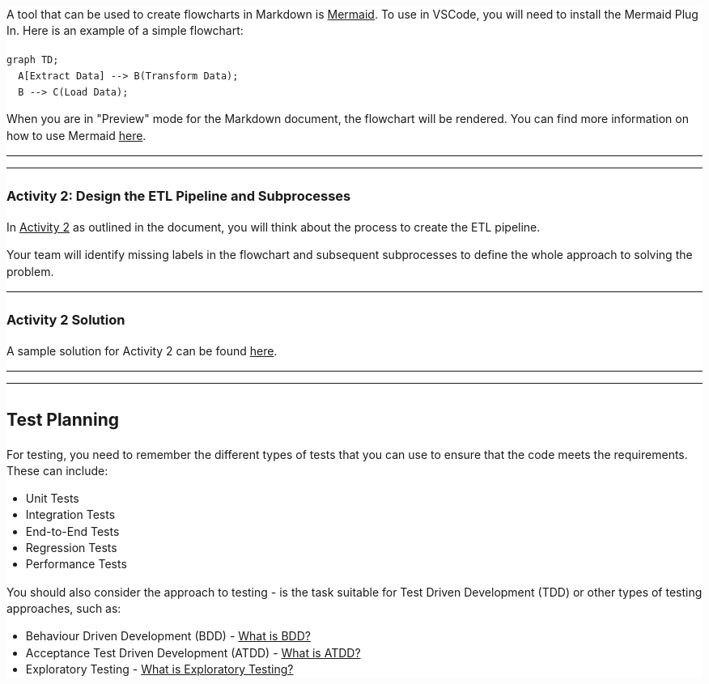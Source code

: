 A tool that can be used to create flowcharts in Markdown is [Mermaid](https://mermaid-js.github.io/mermaid/#/).  To use in VSCode, you will need to install the Mermaid Plug In.  Here is an example of a simple flowchart:

```mermaid
graph TD;
  A[Extract Data] --> B(Transform Data);
  B --> C(Load Data);
```

When you are in "Preview" mode for the Markdown document, the flowchart will be rendered.  You can find more information on how to use Mermaid [here](https://mermaid-js.github.io/mermaid/#/).

---

---

### Activity 2: Design the ETL Pipeline and Subprocesses

In [Activity 2](./walkthough-activities/activity-2.md) as outlined in the document, you will think about the process to create the ETL pipeline.

Your team will identify missing labels in the flowchart and subsequent subprocesses to define the whole approach to solving the problem.

---

### Activity 2 Solution

A sample solution for Activity 2 can be found [here](./walkthough-activities/activity-2-solution.md).

---

---

## Test Planning

For testing, you need to remember the different types of tests that you can use to ensure that the code meets the requirements.  These can include:

- Unit Tests
- Integration Tests
- End-to-End Tests
- Regression Tests
- Performance Tests

You should also consider the approach to testing - is the task suitable for Test Driven Development (TDD) or other types of testing approaches, such as:

- Behaviour Driven Development (BDD) - [What is BDD?](https://www.agilealliance.org/glossary/bdd/)
- Acceptance Test Driven Development (ATDD) - [What is ATDD?](https://www.agilealliance.org/glossary/atdd/)
- Exploratory Testing - [What is Exploratory Testing?](https://www.agilealliance.org/glossary/exploratory-testing/)
